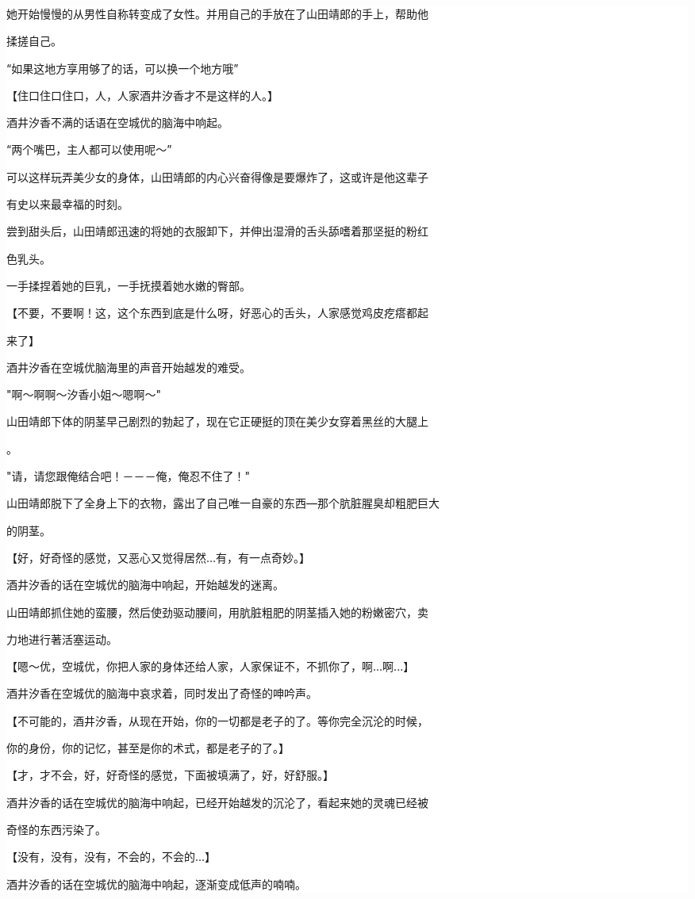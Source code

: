 她开始慢慢的从男性自称转变成了女性。并用自己的手放在了山田靖郎的手上，帮助他

揉搓自己。

“如果这地方享用够了的话，可以换一个地方哦”

【住口住口住口，人，人家酒井汐香才不是这样的人。】

酒井汐香不满的话语在空城优的脑海中响起。

“两个嘴巴，主人都可以使用呢～”

可以这样玩弄美少女的身体，山田靖郎的内心兴奋得像是要爆炸了，这或许是他这辈子

有史以来最幸福的时刻。

尝到甜头后，山田靖郎迅速的将她的衣服卸下，并伸出湿滑的舌头舔嗜着那坚挺的粉红

色乳头。

一手揉捏着她的巨乳，一手抚摸着她水嫩的臀部。

【不要，不要啊！这，这个东西到底是什么呀，好恶心的舌头，人家感觉鸡皮疙瘩都起

来了】

酒井汐香在空城优脑海里的声音开始越发的难受。

"啊～啊啊～汐香小姐～嗯啊～"

山田靖郎下体的阴茎早己剧烈的勃起了，现在它正硬挺的顶在美少女穿着黑丝的大腿上

。

"请，请您跟俺结合吧！－－－俺，俺忍不住了！"

山田靖郎脱下了全身上下的衣物，露出了自己唯一自豪的东西—那个肮脏腥臭却粗肥巨大

的阴茎。

【好，好奇怪的感觉，又恶心又觉得居然…有，有一点奇妙。】

酒井汐香的话在空城优的脑海中响起，开始越发的迷离。

山田靖郎抓住她的蛮腰，然后使劲驱动腰间，用肮脏粗肥的阴茎插入她的粉嫩密穴，卖

力地进行著活塞运动。

【嗯～优，空城优，你把人家的身体还给人家，人家保证不，不抓你了，啊...啊...】

酒井汐香在空城优的脑海中哀求着，同时发出了奇怪的呻吟声。

【不可能的，酒井汐香，从现在开始，你的一切都是老子的了。等你完全沉沦的时候，

你的身份，你的记忆，甚至是你的术式，都是老子的了。】

【才，才不会，好，好奇怪的感觉，下面被填满了，好，好舒服。】

酒井汐香的话在空城优的脑海中响起，已经开始越发的沉沦了，看起来她的灵魂已经被

奇怪的东西污染了。

【没有，没有，没有，不会的，不会的...】

酒井汐香的话在空城优的脑海中响起，逐渐变成低声的喃喃。
